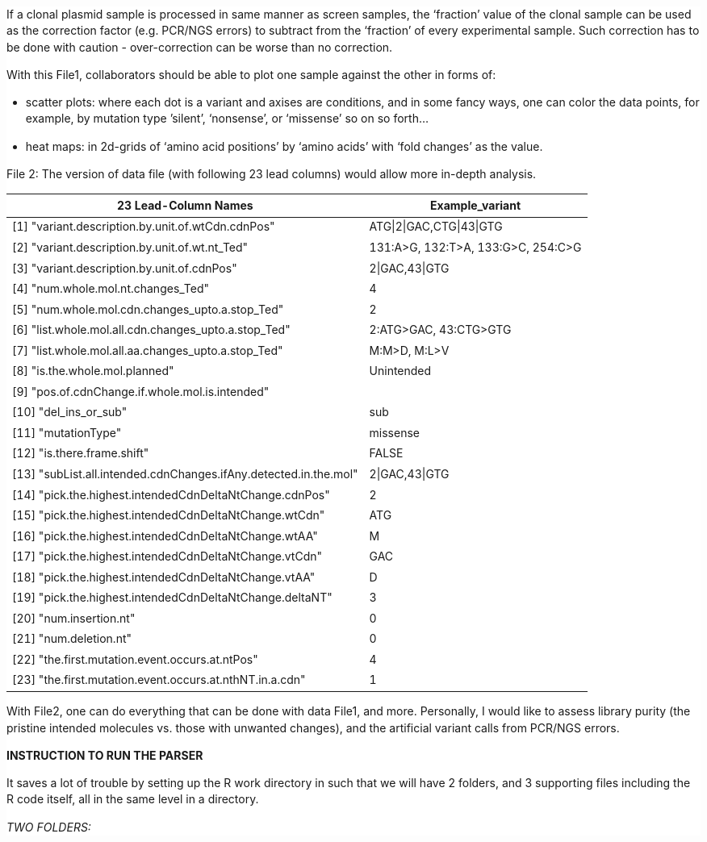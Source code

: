 If a clonal plasmid sample is processed in same manner as screen samples, the ‘fraction’ value of the clonal sample can be used as the correction factor (e.g. PCR/NGS errors) to subtract from the ‘fraction’ of every experimental sample. Such correction has to be done with caution - over-correction can be worse than no correction.

With this File1, collaborators should be able to plot one sample against the other in forms of: 

- scatter plots: where each dot is a variant and axises are conditions, and in some fancy ways, one can color the data points, for example, by mutation type ’silent’, ‘nonsense’, or ‘missense’  so on so forth…  

- heat maps: in 2d-grids of ‘amino acid positions’ by ‘amino acids’ with ‘fold changes’ as the value.

File 2: The version of data file (with following 23 lead columns) would allow more in-depth analysis.

23 Lead-Column Names							             |                  Example_variant|
--------------------------------------------------------|---------------------------------------|
[1] "variant.description.by.unit.of.wtCdn.cdnPos" |              	ATG\|2\|GAC,CTG\|43\|GTG |
[2] "variant.description.by.unit.of.wt.nt_Ted"       |          	131:A>G, 132:T>A, 133:G>C, 254:C>G|
[3] "variant.description.by.unit.of.cdnPos"                 |   	2\|GAC,43\|GTG  |
[4] "num.whole.mol.nt.changes_Ted"                         |    	4|
[5] "num.whole.mol.cdn.changes_upto.a.stop_Ted"           |     	2|
[6] "list.whole.mol.all.cdn.changes_upto.a.stop_Ted"     |      	2:ATG>GAC, 43:CTG>GTG|
[7] "list.whole.mol.all.aa.changes_upto.a.stop_Ted"     |       	M:M>D, M:L>V|
[8] "is.the.whole.mol.planned"                        |         	Unintended|
[9] "pos.of.cdnChange.if.whole.mol.is.intended"   |             	|
[10] "del_ins_or_sub"                               |            sub|
[11] "mutationType"                                  |           missense|
[12] "is.there.frame.shift"                           |          FALSE|
[13] "subList.all.intended.cdnChanges.ifAny.detected.in.the.mol"| 2\|GAC,43\|GTG |
[14] "pick.the.highest.intendedCdnDeltaNtChange.cdnPos"|         2|
[15] "pick.the.highest.intendedCdnDeltaNtChange.wtCdn"  |        ATG|
[16] "pick.the.highest.intendedCdnDeltaNtChange.wtAA"    |       M|
[17] "pick.the.highest.intendedCdnDeltaNtChange.vtCdn"    |      GAC|
[18] "pick.the.highest.intendedCdnDeltaNtChange.vtAA"      |     D|
[19] "pick.the.highest.intendedCdnDeltaNtChange.deltaNT"    |    3|
[20] "num.insertion.nt"                                      |   0|
[21] "num.deletion.nt"                                        |  0|
[22] "the.first.mutation.event.occurs.at.ntPos"                | 4|
[23] "the.first.mutation.event.occurs.at.nthNT.in.a.cdn"    	|	1|



With File2, one can do everything that can be done with data File1, and more. Personally, I would like to assess library purity (the pristine intended molecules vs. those with unwanted changes), and the artificial variant calls from PCR/NGS errors. 

**INSTRUCTION TO RUN THE PARSER**

It saves a lot of trouble by setting up the R work directory in such that we will have 2 folders, and 3 supporting files including the R code itself, all in the same level in a directory.

*TWO FOLDERS:*
